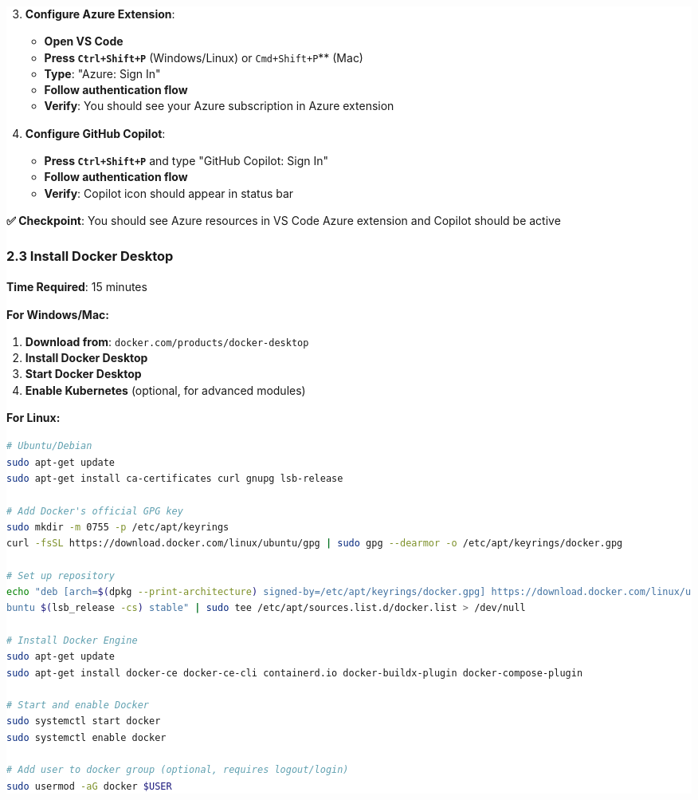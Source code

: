 3. **Configure Azure Extension**:
   - **Open VS Code**
   - **Press `Ctrl+Shift+P`** (Windows/Linux) or `Cmd+Shift+P`** (Mac)
   - **Type**: "Azure: Sign In"
   - **Follow authentication flow**
   - **Verify**: You should see your Azure subscription in Azure extension

4. **Configure GitHub Copilot**:
   - **Press `Ctrl+Shift+P`** and type "GitHub Copilot: Sign In"
   - **Follow authentication flow**
   - **Verify**: Copilot icon should appear in status bar

**✅ Checkpoint**: You should see Azure resources in VS Code Azure extension and Copilot should be active

### 2.3 Install Docker Desktop
**Time Required**: 15 minutes

**For Windows/Mac:**
1. **Download from**: `docker.com/products/docker-desktop`
2. **Install Docker Desktop**
3. **Start Docker Desktop**
4. **Enable Kubernetes** (optional, for advanced modules)

**For Linux:**
```bash
# Ubuntu/Debian
sudo apt-get update
sudo apt-get install ca-certificates curl gnupg lsb-release

# Add Docker's official GPG key
sudo mkdir -m 0755 -p /etc/apt/keyrings
curl -fsSL https://download.docker.com/linux/ubuntu/gpg | sudo gpg --dearmor -o /etc/apt/keyrings/docker.gpg

# Set up repository
echo "deb [arch=$(dpkg --print-architecture) signed-by=/etc/apt/keyrings/docker.gpg] https://download.docker.com/linux/ubuntu $(lsb_release -cs) stable" | sudo tee /etc/apt/sources.list.d/docker.list > /dev/null

# Install Docker Engine
sudo apt-get update
sudo apt-get install docker-ce docker-ce-cli containerd.io docker-buildx-plugin docker-compose-plugin

# Start and enable Docker
sudo systemctl start docker
sudo systemctl enable docker

# Add user to docker group (optional, requires logout/login)
sudo usermod -aG docker $USER
```
